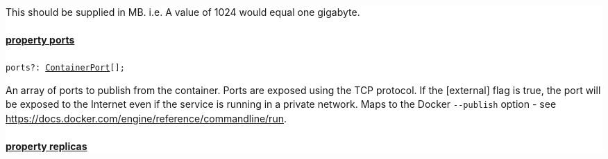 This should be supplied in MB. i.e. A value of 1024 would equal one gigabyte.

<h4 class="pdoc-member-header" id="ServiceArguments-ports">
<a class="pdoc-child-name" href="https://github.com/pulumi/pulumi-cloud/blob/afd4a344d91958e47c94034efcde314ee6e42118/api/service.ts#L94">property <b>ports</b></a>
</h4>

<pre class="highlight"><code><span class='kd'></span>ports?: <a href='#ContainerPort'>ContainerPort</a>[];</code></pre>

An array of ports to publish from the container.  Ports are exposed using the TCP protocol.  If the [external]
flag is true, the port will be exposed to the Internet even if the service is running in a private network.
Maps to the Docker `--publish` option - see
https://docs.docker.com/engine/reference/commandline/run.

<h4 class="pdoc-member-header" id="ServiceArguments-replicas">
<a class="pdoc-child-name" href="https://github.com/pulumi/pulumi-cloud/blob/afd4a344d91958e47c94034efcde314ee6e42118/api/service.ts#L261">property <b>replicas</b></a>
</h4>

